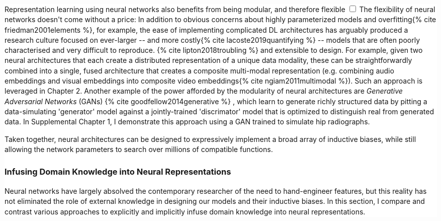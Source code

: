 Representation learning using neural networks also benefits from being modular, and therefore flexible <label for="flexibility_cost" class="margin-toggle sidenote-number"></label><input type="checkbox" id="flexibility_cost" class="margin-toggle"/><span class="sidenote">  The flexibility of neural networks doesn't come without a price: In addition to obvious concerns about highly parameterized models and overfitting{% cite friedman2001elements %}, for example, the ease of implementing complicated DL architectures has arguably produced a research culture focused on ever-larger -- and more costly{% cite lacoste2019quantifying %} -- models that are often poorly characterised and very difficult to reproduce. {% cite lipton2018troubling %} </span> and extensible to design. For example, given two neural architectures that each create a distributed representation of a unique data modality, these can be straightforwardly combined into a single, fused architecture that creates a composite multi-modal representation (e.g. combining audio embeddings and visual embeddings into composite video embeddings{% cite ngiam2011multimodal %}). Such an approach is leveraged in Chapter 2. Another example of the power afforded by the modularity of neural architectures are _Generative Adversarial Networks_ (GANs) {% cite goodfellow2014generative %} , which learn to generate richly structured data by pitting a data-simulating 'generator' model against a jointly-trained 'discrimator' model that is optimized to distinguish real from generated data. In Supplemental Chapter 1, I demonstrate this approach using a GAN trained to simulate hip radiographs.

Taken together, neural architectures can be designed to expressively implement a broad array of inductive biases, while still allowing the network parameters to search over millions of compatible functions.

### <a name="Knowledge"> Infusing Domain Knowledge into Neural Representations

Neural networks have largely absolved the contemporary researcher of the need to hand-engineer features, but this reality has not eliminated the role of external knowledge in designing our models and their inductive biases. In this section, I compare and contrast various approaches to explicitly and implicitly infuse domain knowledge into neural representations.
